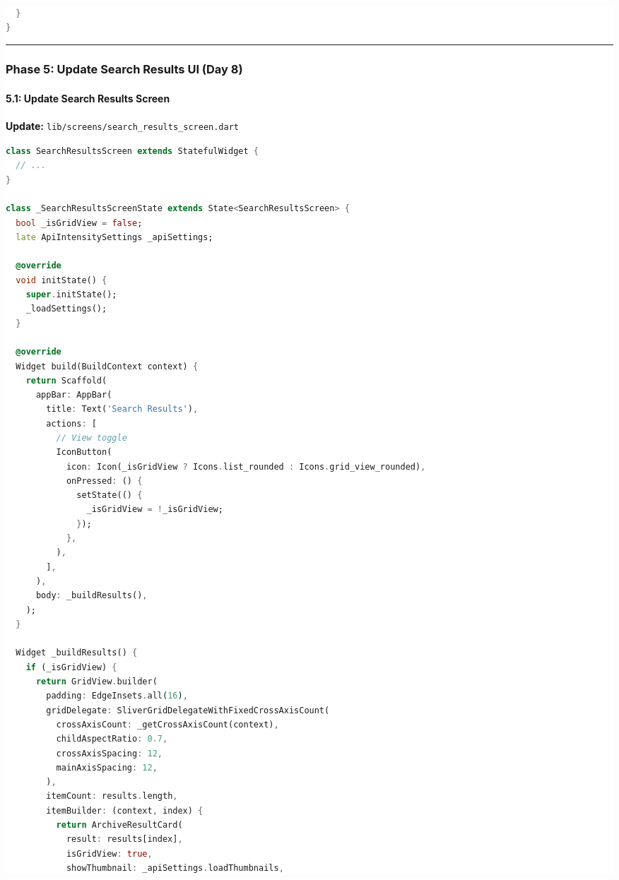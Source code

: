 ```dart
  }
}
```

---

### Phase 5: Update Search Results UI (Day 8)

#### 5.1: Update Search Results Screen

**Update:** `lib/screens/search_results_screen.dart`

```dart
class SearchResultsScreen extends StatefulWidget {
  // ...
}

class _SearchResultsScreenState extends State<SearchResultsScreen> {
  bool _isGridView = false;
  late ApiIntensitySettings _apiSettings;
  
  @override
  void initState() {
    super.initState();
    _loadSettings();
  }
  
  @override
  Widget build(BuildContext context) {
    return Scaffold(
      appBar: AppBar(
        title: Text('Search Results'),
        actions: [
          // View toggle
          IconButton(
            icon: Icon(_isGridView ? Icons.list_rounded : Icons.grid_view_rounded),
            onPressed: () {
              setState(() {
                _isGridView = !_isGridView;
              });
            },
          ),
        ],
      ),
      body: _buildResults(),
    );
  }
  
  Widget _buildResults() {
    if (_isGridView) {
      return GridView.builder(
        padding: EdgeInsets.all(16),
        gridDelegate: SliverGridDelegateWithFixedCrossAxisCount(
          crossAxisCount: _getCrossAxisCount(context),
          childAspectRatio: 0.7,
          crossAxisSpacing: 12,
          mainAxisSpacing: 12,
        ),
        itemCount: results.length,
        itemBuilder: (context, index) {
          return ArchiveResultCard(
            result: results[index],
            isGridView: true,
            showThumbnail: _apiSettings.loadThumbnails,
```